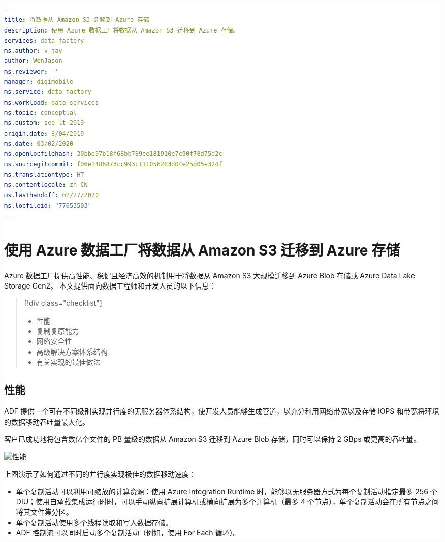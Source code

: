 ```yaml
---
title: 将数据从 Amazon S3 迁移到 Azure 存储
description: 使用 Azure 数据工厂将数据从 Amazon S3 迁移到 Azure 存储。
services: data-factory
ms.author: v-jay
author: WenJason
ms.reviewer: ''
manager: digimobile
ms.service: data-factory
ms.workload: data-services
ms.topic: conceptual
ms.custom: seo-lt-2019
origin.date: 8/04/2019
ms.date: 03/02/2020
ms.openlocfilehash: 30bbe97b18f68bb789ee181910e7c90f78d75d2c
ms.sourcegitcommit: f06e1486873cc993c111056283d04e25d05e324f
ms.translationtype: HT
ms.contentlocale: zh-CN
ms.lasthandoff: 02/27/2020
ms.locfileid: "77653503"
---
```

# <a name="use-azure-data-factory-to-migrate-data-from-amazon-s3-to-azure-storage"></a>使用 Azure 数据工厂将数据从 Amazon S3 迁移到 Azure 存储 

Azure 数据工厂提供高性能、稳健且经济高效的机制用于将数据从 Amazon S3 大规模迁移到 Azure Blob 存储或 Azure Data Lake Storage Gen2。  本文提供面向数据工程师和开发人员的以下信息： 

> [!div class="checklist"]
> * 性能 
> * 复制复原能力
> * 网络安全性
> * 高级解决方案体系结构 
> * 有关实现的最佳做法  

## <a name="performance"></a>性能

ADF 提供一个可在不同级别实现并行度的无服务器体系结构，使开发人员能够生成管道，以充分利用网络带宽以及存储 IOPS 和带宽将环境的数据移动吞吐量最大化。 

客户已成功地将包含数亿个文件的 PB 量级的数据从 Amazon S3 迁移到 Azure Blob 存储，同时可以保持 2 GBps 或更高的吞吐量。 

![性能](media/data-migration-guidance-s3-to-azure-storage/performance.png)

上图演示了如何通过不同的并行度实现极佳的数据移动速度：
 
- 单个复制活动可以利用可缩放的计算资源：使用 Azure Integration Runtime 时，能够以无服务器方式为每个复制活动指定[最多 256 个 DIU](/data-factory/copy-activity-performance#data-integration-units)；使用自承载集成运行时时，可以手动纵向扩展计算机或横向扩展为多个计算机（[最多 4 个节点](/data-factory/create-self-hosted-integration-runtime#high-availability-and-scalability)），单个复制活动会在所有节点之间将其文件集分区。 
- 单个复制活动使用多个线程读取和写入数据存储。 
- ADF 控制流可以同时启动多个复制活动（例如，使用 [For Each 循环](/data-factory/control-flow-for-each-activity)）。 
